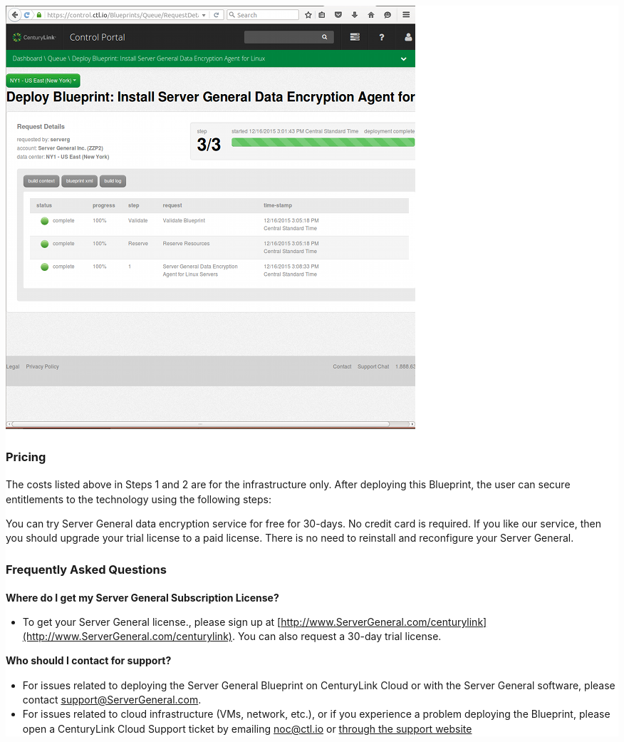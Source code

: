    ![Server General Blueprint Picture 6](../../images/ecosystem-Server-General-6.png)

### Pricing
The costs listed above in Steps 1 and 2 are for the infrastructure only. After deploying this Blueprint, the user can secure entitlements to the technology using the following steps:

You can try Server General data encryption service for free for 30-days. No credit card is required. If you like our service, then you should upgrade your trial license to a paid license. There is no need to reinstall and reconfigure your Server General.

### Frequently Asked Questions
**Where do I get my Server General Subscription License?**
* To get your Server General license., please sign up at [http://www.ServerGeneral.com/centurylink](http://www.ServerGeneral.com/centurylink). You can also request a 30-day trial license.

**Who should I contact for support?**
* For issues related to deploying the Server General Blueprint on CenturyLink Cloud or with the Server General software, please contact [support@ServerGeneral.com](mailto:support@ServerGeneral.com).
* For issues related to cloud infrastructure (VMs, network, etc.), or if you experience a problem deploying the Blueprint, please open a CenturyLink Cloud Support ticket by emailing [noc@ctl.io](mailto:noc@ctl.io) or [through the support website](https://t3n.zendesk.com/tickets/new)
